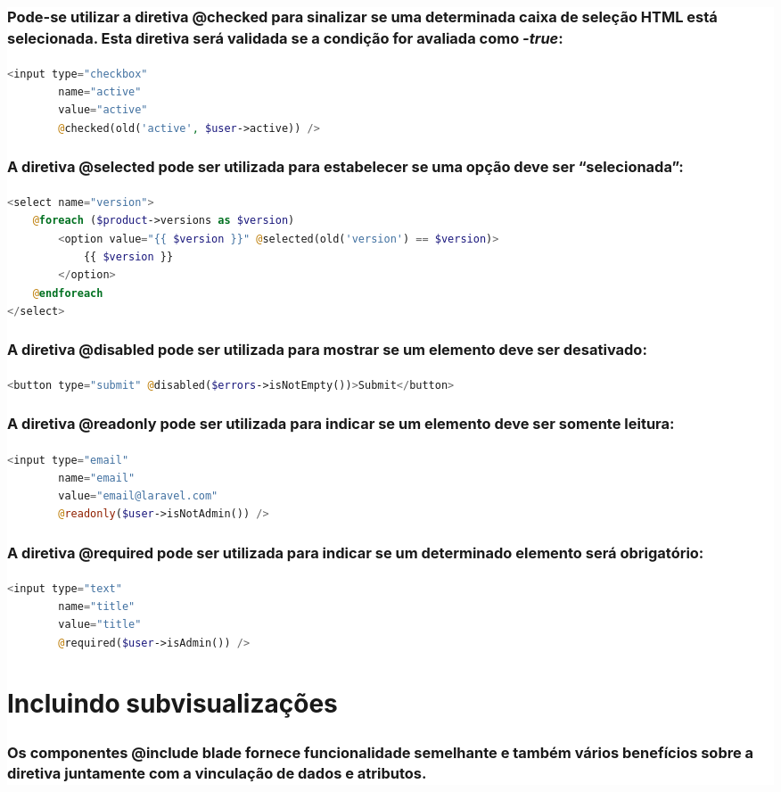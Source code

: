 ### Pode-se utilizar a diretiva **@checked** para sinalizar se uma determinada caixa de seleção HTML está selecionada. Esta diretiva será validada se a condição for avaliada como *-*true**:

``` php
<input type="checkbox"
        name="active"
        value="active"
        @checked(old('active', $user->active)) />
```

### A diretiva **@selected** pode ser utilizada para estabelecer se uma opção deve ser “selecionada”:

``` php
<select name="version">
    @foreach ($product->versions as $version)
        <option value="{{ $version }}" @selected(old('version') == $version)>
            {{ $version }}
        </option>
    @endforeach
</select>
```
### A diretiva **@disabled** pode ser utilizada para mostrar se um elemento deve ser desativado: 

``` php
<button type="submit" @disabled($errors->isNotEmpty())>Submit</button>
```
### A diretiva **@readonly** pode ser utilizada para indicar se um elemento deve ser somente leitura: 

``` php
<input type="email"
        name="email"
        value="email@laravel.com"
        @readonly($user->isNotAdmin()) />
``` 
### A diretiva **@required** pode ser utilizada para indicar se um determinado elemento será obrigatório: 

```php
<input type="text"
        name="title"
        value="title"
        @required($user->isAdmin()) />
```

# Incluindo subvisualizações

### Os componentes **@include** blade fornece funcionalidade semelhante e também vários benefícios sobre a diretiva juntamente com a vinculação de dados e atributos.
